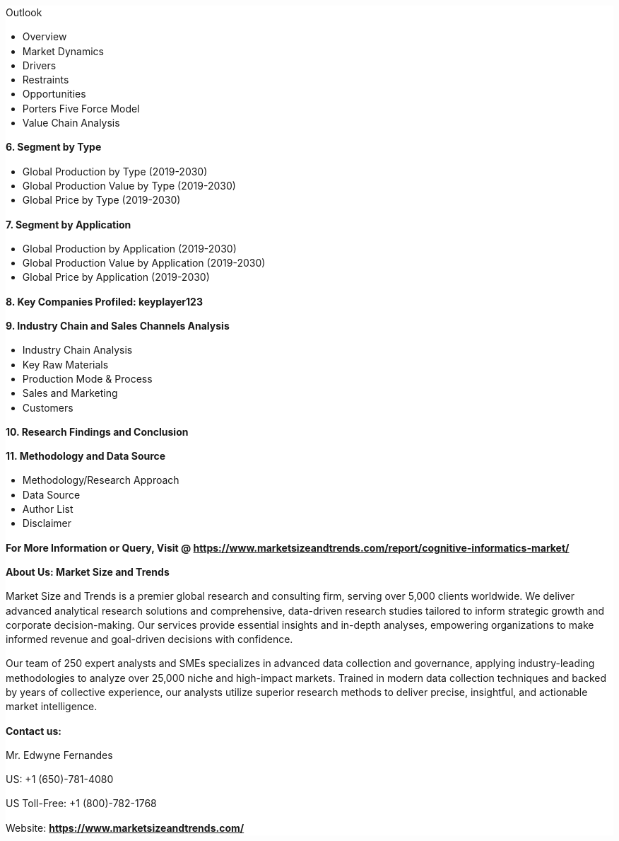 Outlook</strong></p><ul><li>Overview</li><li>Market Dynamics</li><li>Drivers</li><li>Restraints</li><li>Opportunities</li><li>Porters Five Force Model</li><li>Value Chain Analysis&nbsp;</li></ul><p><strong>6. Segment by Type</strong></p><ul><li>Global Production by Type (2019-2030)</li><li>Global Production Value by Type (2019-2030)</li><li>Global Price by Type (2019-2030)</li></ul><p><strong>7. Segment by Application</strong></p><ul><li>Global Production by Application (2019-2030)</li><li>Global Production Value by Application (2019-2030)</li><li>Global Price by Application (2019-2030)</li></ul><p><strong>8. Key Companies Profiled: keyplayer123</strong></p><p><strong>9. Industry Chain and Sales Channels Analysis</strong></p><ul><li>Industry Chain Analysis</li><li>Key Raw Materials</li><li>Production Mode &amp; Process</li><li>Sales and Marketing</li><li>Customers</li></ul><p><strong>10. Research Findings and Conclusion</strong></p><p><strong>11. Methodology and Data Source</strong></p><ul><li>Methodology/Research Approach</li><li>Data Source</li><li>Author List</li><li>Disclaimer</li></ul></p><p><strong>For More Information or Query, Visit @ <a href="https://www.marketsizeandtrends.com/report/cognitive-informatics-market/">https://www.marketsizeandtrends.com/report/cognitive-informatics-market/</a></strong></p><p><strong>About Us: Market Size and Trends</strong></p><p>Market Size and Trends is a premier global research and consulting firm, serving over 5,000 clients worldwide. We deliver advanced analytical research solutions and comprehensive, data-driven research studies tailored to inform strategic growth and corporate decision-making. Our services provide essential insights and in-depth analyses, empowering organizations to make informed revenue and goal-driven decisions with confidence.</p><p>Our team of 250 expert analysts and SMEs specializes in advanced data collection and governance, applying industry-leading methodologies to analyze over 25,000 niche and high-impact markets. Trained in modern data collection techniques and backed by years of collective experience, our analysts utilize superior research methods to deliver precise, insightful, and actionable market intelligence.</p><p><strong>Contact us:</strong></p><p>Mr. Edwyne Fernandes</p><p>US: +1 (650)-781-4080</p><p>US Toll-Free: +1 (800)-782-1768</p><p>Website: <strong><a href="https://www.marketsizeandtrends.com/">https://www.marketsizeandtrends.com/</a></strong></p>
